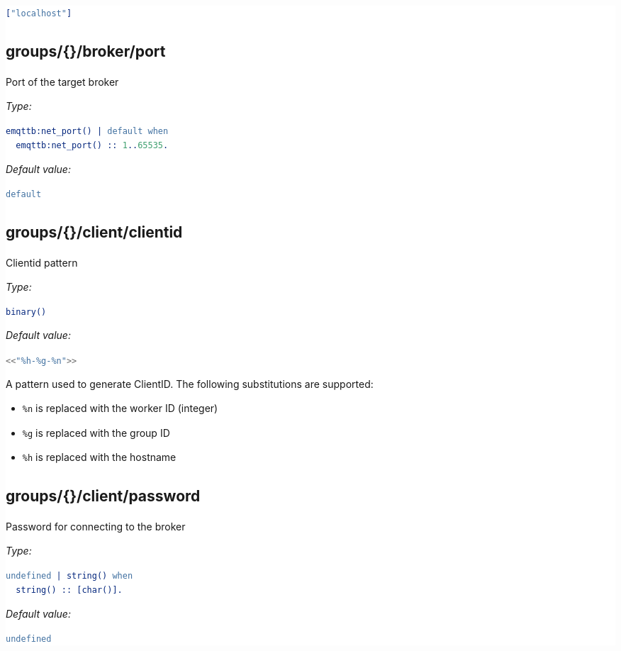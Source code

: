 ``` erlang
["localhost"]
```

## groups/{}/broker/port

Port of the target broker

*Type:*

``` erlang
emqttb:net_port() | default when
  emqttb:net_port() :: 1..65535.
```

*Default value:*

``` erlang
default
```

## groups/{}/client/clientid

Clientid pattern

*Type:*

``` erlang
binary()
```

*Default value:*

``` erlang
<<"%h-%g-%n">>
```

A pattern used to generate ClientID. The following substitutions are
supported:

  - `%n` is replaced with the worker ID (integer)

  - `%g` is replaced with the group ID

  - `%h` is replaced with the hostname

## groups/{}/client/password

Password for connecting to the broker

*Type:*

``` erlang
undefined | string() when
  string() :: [char()].
```

*Default value:*

``` erlang
undefined
```
